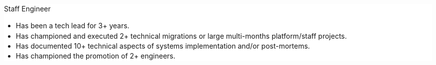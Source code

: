 Staff Engineer

</td></tr>
<tr><td  markdown="1">

- Has been a tech lead for 3+ years.
- Has championed and executed 2+ technical migrations or large multi-months platform/staff projects.
- Has documented 10+ technical aspects of systems implementation and/or post-mortems.
- Has championed the promotion of 2+ engineers.

</td></tr>
</table>



